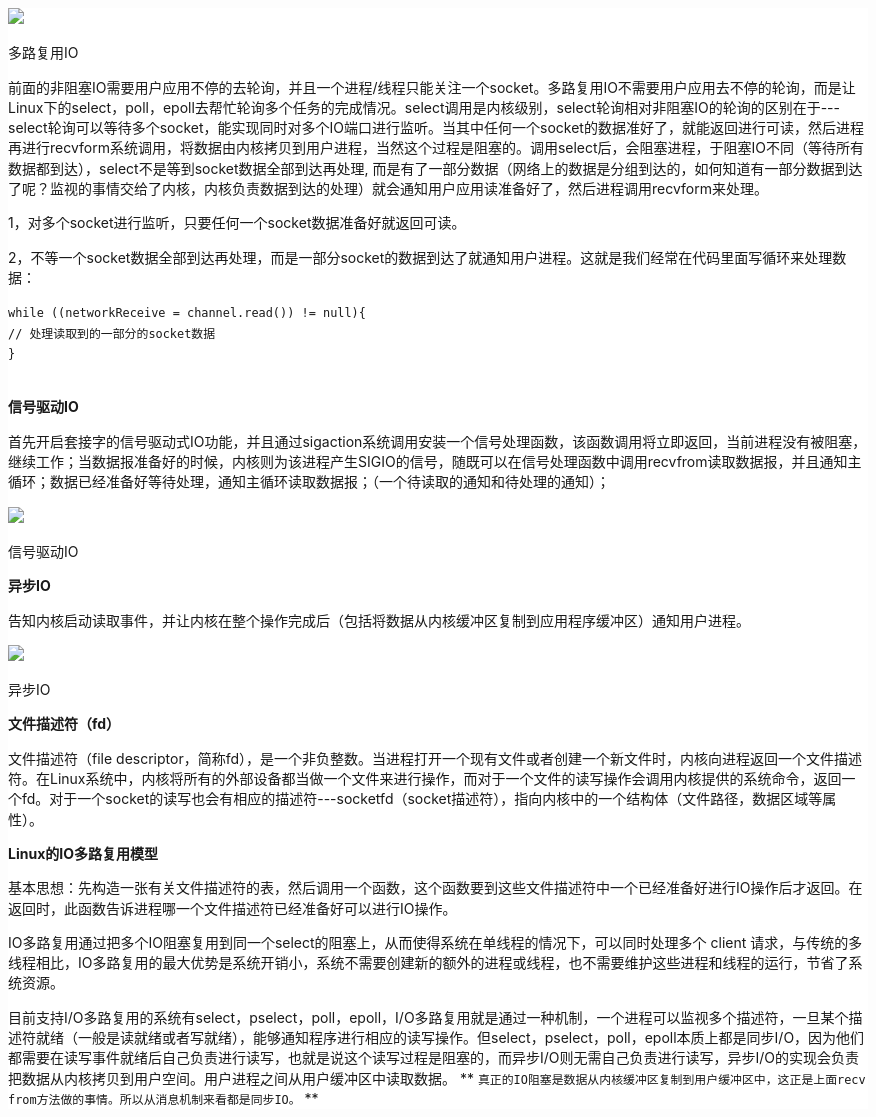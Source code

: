 ![][2]

 
多路复用IO

 
前面的非阻塞IO需要用户应用不停的去轮询，并且一个进程/线程只能关注一个socket。多路复用IO不需要用户应用去不停的轮询，而是让Linux下的select，poll，epoll去帮忙轮询多个任务的完成情况。select调用是内核级别，select轮询相对非阻塞IO的轮询的区别在于---select轮询可以等待多个socket，能实现同时对多个IO端口进行监听。当其中任何一个socket的数据准好了，就能返回进行可读，然后进程再进行recvform系统调用，将数据由内核拷贝到用户进程，当然这个过程是阻塞的。调用select后，会阻塞进程，于阻塞IO不同（等待所有数据都到达），select不是等到socket数据全部到达再处理, 而是有了一部分数据（网络上的数据是分组到达的，如何知道有一部分数据到达了呢？监视的事情交给了内核，内核负责数据到达的处理）就会通知用户应用读准备好了，然后进程调用recvform来处理。
 
1，对多个socket进行监听，只要任何一个socket数据准备好就返回可读。
 
2，不等一个socket数据全部到达再处理，而是一部分socket的数据到达了就通知用户进程。这就是我们经常在代码里面写循环来处理数据：

```
while ((networkReceive = channel.read()) != null){
// 处理读取到的一部分的socket数据
}


```
 
 **信号驱动IO** 
 
首先开启套接字的信号驱动式IO功能，并且通过sigaction系统调用安装一个信号处理函数，该函数调用将立即返回，当前进程没有被阻塞，继续工作；当数据报准备好的时候，内核则为该进程产生SIGIO的信号，随既可以在信号处理函数中调用recvfrom读取数据报，并且通知主循环；数据已经准备好等待处理，通知主循环读取数据报；（一个待读取的通知和待处理的通知）；

![][3]

 
信号驱动IO

 
 **异步IO** 
 
告知内核启动读取事件，并让内核在整个操作完成后（包括将数据从内核缓冲区复制到应用程序缓冲区）通知用户进程。

![][4]

 
异步IO

 
 **文件描述符（fd）** 
 
文件描述符（file descriptor，简称fd），是一个非负整数。当进程打开一个现有文件或者创建一个新文件时，内核向进程返回一个文件描述符。在Linux系统中，内核将所有的外部设备都当做一个文件来进行操作，而对于一个文件的读写操作会调用内核提供的系统命令，返回一个fd。对于一个socket的读写也会有相应的描述符---socketfd（socket描述符），指向内核中的一个结构体（文件路径，数据区域等属性）。
 
 **Linux的IO多路复用模型** 
 
基本思想：先构造一张有关文件描述符的表，然后调用一个函数，这个函数要到这些文件描述符中一个已经准备好进行IO操作后才返回。在返回时，此函数告诉进程哪一个文件描述符已经准备好可以进行IO操作。
 
IO多路复用通过把多个IO阻塞复用到同一个select的阻塞上，从而使得系统在单线程的情况下，可以同时处理多个 client 请求，与传统的多线程相比，IO多路复用的最大优势是系统开销小，系统不需要创建新的额外的进程或线程，也不需要维护这些进程和线程的运行，节省了系统资源。
 
目前支持I/O多路复用的系统有select，pselect，poll，epoll，I/O多路复用就是通过一种机制，一个进程可以监视多个描述符，一旦某个描述符就绪（一般是读就绪或者写就绪），能够通知程序进行相应的读写操作。但select，pselect，poll，epoll本质上都是同步I/O，因为他们都需要在读写事件就绪后自己负责进行读写，也就是说这个读写过程是阻塞的，而异步I/O则无需自己负责进行读写，异步I/O的实现会负责把数据从内核拷贝到用户空间。用户进程之间从用户缓冲区中读取数据。  ** `真正的IO阻塞是数据从内核缓冲区复制到用户缓冲区中，这正是上面recvfrom方法做的事情。所以从消息机制来看都是同步IO。` ** 
 

[5]: http://matt33.com/2017/08/12/java-nio/
[6]: https://www.cnblogs.com/George1994/p/6702084.html
[7]: https://www.cnblogs.com/Anker/p/5965654.html
[8]: http://matt33.com/2017/08/06/unix-io/
[9]: https://www.jianshu.com/p/486b0965c296
[10]: https://www.jianshu.com/p/dfd940e7fca2
[11]: https://www.zhihu.com/question/20122137
[0]: ./img/QNRbeeb.png
[1]: ./img/uA7F3qv.png
[2]: ./img/IRvaYjq.png
[3]: ./img/6RNrArU.png
[4]: ./img/FfaABj3.png